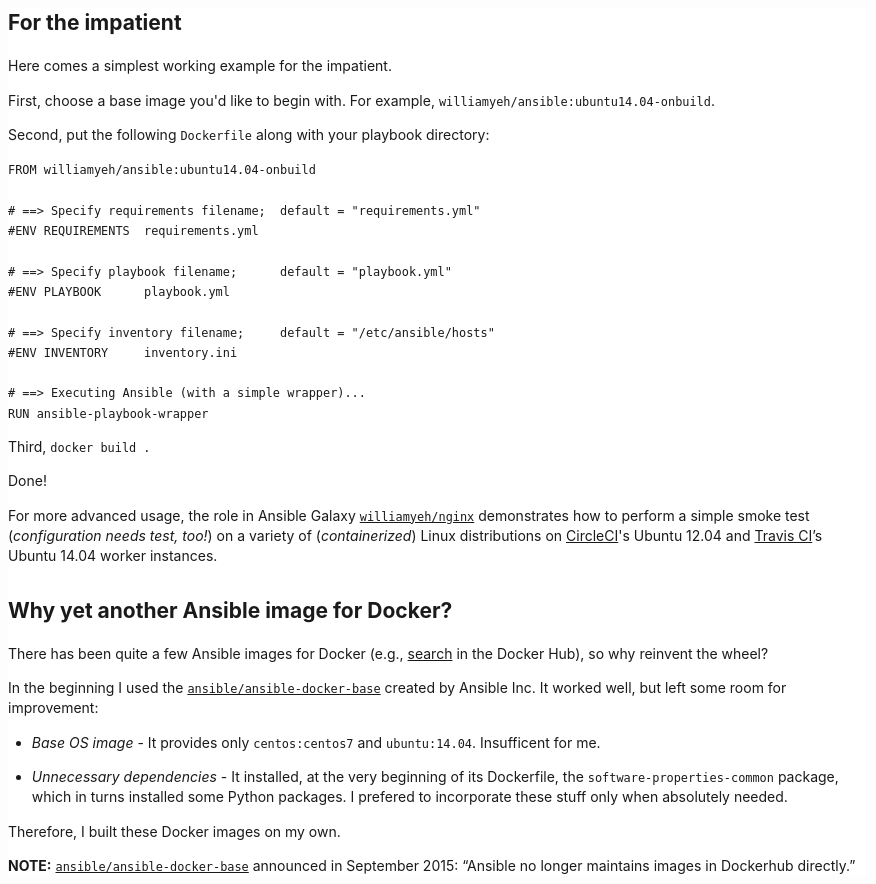 

## For the impatient

Here comes a simplest working example for the impatient.

First, choose a base image you'd like to begin with. For example, `williamyeh/ansible:ubuntu14.04-onbuild`.

Second, put the following `Dockerfile` along with your playbook directory:

```
FROM williamyeh/ansible:ubuntu14.04-onbuild

# ==> Specify requirements filename;  default = "requirements.yml"
#ENV REQUIREMENTS  requirements.yml

# ==> Specify playbook filename;      default = "playbook.yml"
#ENV PLAYBOOK      playbook.yml

# ==> Specify inventory filename;     default = "/etc/ansible/hosts"
#ENV INVENTORY     inventory.ini

# ==> Executing Ansible (with a simple wrapper)...
RUN ansible-playbook-wrapper
```

Third, `docker build .`

Done!

For more advanced usage, the role in Ansible Galaxy [`williamyeh/nginx`](https://galaxy.ansible.com/williamyeh/nginx/) demonstrates how to perform a simple smoke test (*configuration needs test, too!*) on a variety of (*containerized*) Linux distributions on [CircleCI](https://circleci.com/)'s Ubuntu 12.04 and [Travis CI](https://travis-ci.org/)’s Ubuntu 14.04 worker instances.




## Why yet another Ansible image for Docker?

There has been quite a few Ansible images for Docker (e.g., [search](https://hub.docker.com/search/?q=ansible&isAutomated=0&isOfficial=0&page=1&pullCount=1&starCount=0) in the Docker Hub), so why reinvent the wheel?

In the beginning I used the [`ansible/ansible-docker-base`](https://github.com/ansible/ansible-docker-base) created by Ansible Inc. It worked well, but left some room for improvement:

- *Base OS image* - It provides only `centos:centos7` and `ubuntu:14.04`.  Insufficent for me.

- *Unnecessary dependencies* - It installed, at the very beginning of its Dockerfile, the `software-properties-common` package, which in turns installed some Python packages. I prefered to incorporate these stuff only when absolutely needed.

Therefore, I built these Docker images on my own.

**NOTE:** [`ansible/ansible-docker-base`](https://github.com/ansible/ansible-docker-base) announced in September 2015: “Ansible no longer maintains images in Dockerhub directly.”
